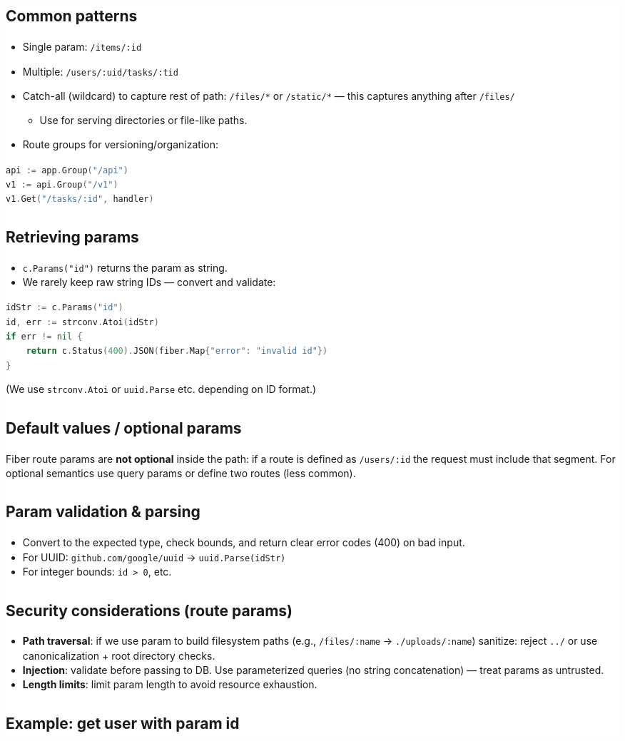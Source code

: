 ## Common patterns

* Single param: `/items/:id`
* Multiple: `/users/:uid/tasks/:tid`
* Catch-all (wildcard) to capture rest of path: `/files/*` or `/static/*` — this captures anything after `/files/`

  * Use for serving directories or file-like paths.
* Route groups for versioning/organization:

```go
api := app.Group("/api")
v1 := api.Group("/v1")
v1.Get("/tasks/:id", handler)
```

## Retrieving params

* `c.Params("id")` returns the param as string.
* We rarely keep raw string IDs — convert and validate:

```go
idStr := c.Params("id")
id, err := strconv.Atoi(idStr)
if err != nil {
    return c.Status(400).JSON(fiber.Map{"error": "invalid id"})
}
```

(We use `strconv.Atoi` or `uuid.Parse` etc. depending on ID format.)

## Default values / optional params

Fiber route params are **not optional** inside the path: if a route is defined as `/users/:id` the request must include that segment. For optional semantics use query params or define two routes (less common).

## Param validation & parsing

* Convert to the expected type, check bounds, and return clear error codes (400) on bad input.
* For UUID: `github.com/google/uuid` → `uuid.Parse(idStr)`
* For integer bounds: `id > 0`, etc.

## Security considerations (route params)

* **Path traversal**: if we use param to build filesystem paths (e.g., `/files/:name` → `./uploads/:name`) sanitize: reject `../` or use canonicalization + root directory checks.
* **Injection**: validate before passing to DB. Use parameterized queries (no string concatenation) — treat params as untrusted.
* **Length limits**: limit param length to avoid resource exhaustion.

## Example: get user with param id
